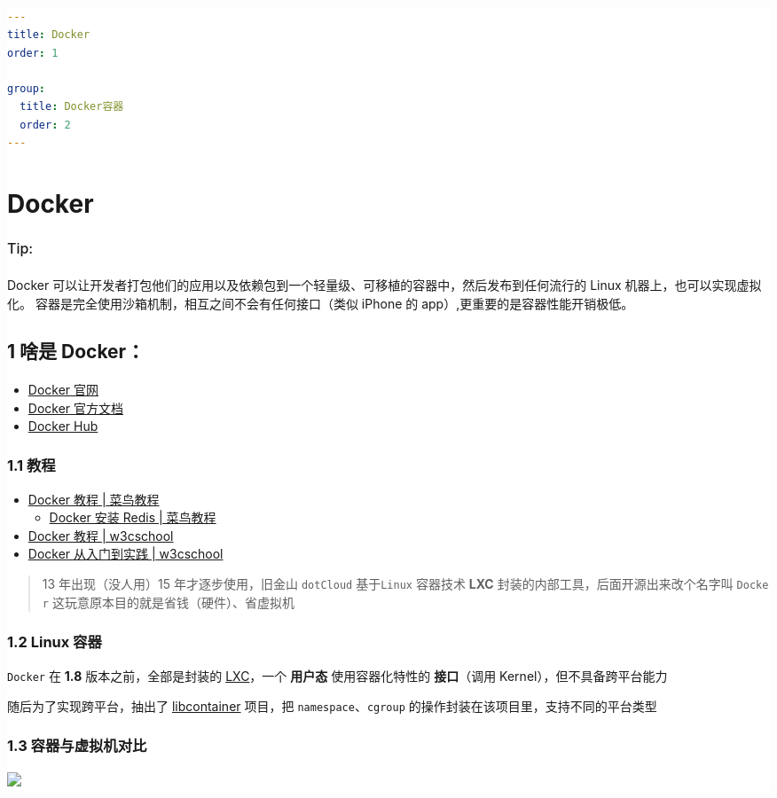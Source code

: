 ```yaml
---
title: Docker
order: 1

group:
  title: Docker容器
  order: 2
---
```


# Docker

<Alert type="info">

<p style="font-size: 16px; font-weight: 500; margin: 0">Tip:</p></br>
Docker 可以让开发者打包他们的应用以及依赖包到一个轻量级、可移植的容器中，然后发布到任何流行的 Linux 机器上，也可以实现虚拟化。
容器是完全使用沙箱机制，相互之间不会有任何接口（类似 iPhone 的 app）,更重要的是容器性能开销极低。
</Alert>

## 1 啥是 Docker：

- [Docker 官网](https://www.docker.com/)
- [Docker 官方文档](https://docs.docker.com/)
- [Docker Hub](https://hub.docker.com/)

### 1.1 教程

<iframe src="//player.bilibili.com/player.html?aid=838132893&bvid=BV1og4y1q7M4&cid=191591478&page=2" scrolling="no" border="0" frameborder="no" framespacing="0" allowfullscreen="true" style="width: 30%; height: 380px;"> </iframe>

- [Docker 教程 | 菜鸟教程](https://www.runoob.com/docker/docker-tutorial.html)
  - [Docker 安装 Redis | 菜鸟教程](https://www.runoob.com/docker/docker-install-redis.html)
- [Docker 教程 | w3cschool](https://www.w3cschool.cn/docker/)
- [Docker 从入门到实践 | w3cschool](https://www.w3cschool.cn/reqsgr/)

> 13 年出现（没人用）15 年才逐步使用，旧金山 `dotCloud` 基于`Linux` 容器技术 **LXC** 封装的内部工具，后面开源出来改个名字叫 `Docker` 这玩意原本目的就是省钱（硬件）、省虚拟机

### 1.2 Linux 容器

`Docker` 在 **1.8** 版本之前，全部是封装的 [LXC](https://linuxcontainers.org/lxc/introduction/)，一个 **用户态** 使用容器化特性的 **接口**（调用 Kernel），但不具备跨平台能力

随后为了实现跨平台，抽出了 [libcontainer](https://linuxcontainers.org/lxc/introduction/) 项目，把 `namespace`、`cgroup` 的操作封装在该项目里，支持不同的平台类型

### 1.3 容器与虚拟机对比

<img src="./img/为啥使用容器技术.png">
